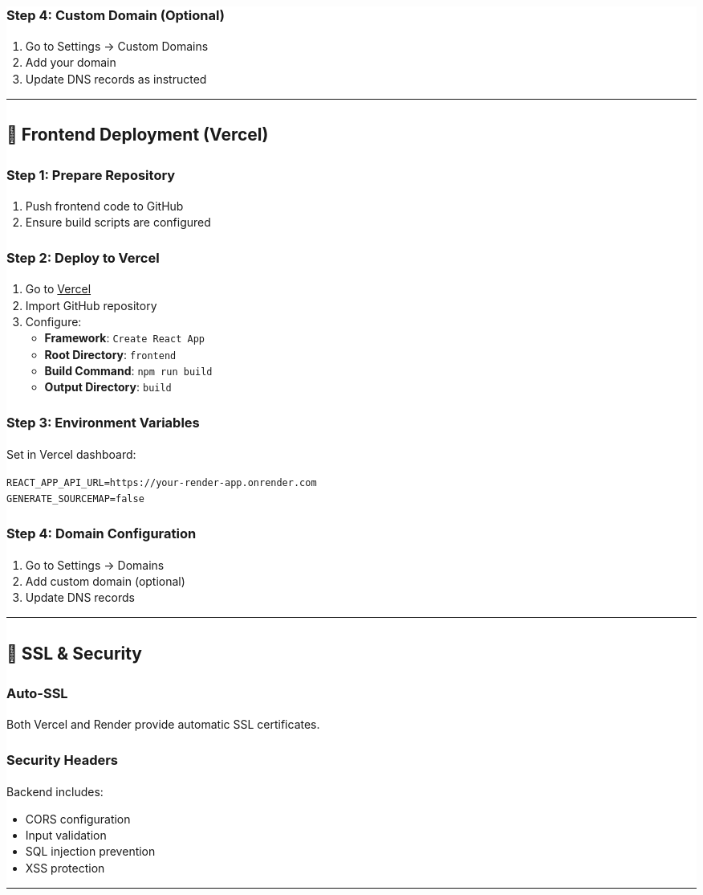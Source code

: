 ### Step 4: Custom Domain (Optional)
1. Go to Settings → Custom Domains
2. Add your domain
3. Update DNS records as instructed

---

## 🎨 Frontend Deployment (Vercel)

### Step 1: Prepare Repository
1. Push frontend code to GitHub
2. Ensure build scripts are configured

### Step 2: Deploy to Vercel
1. Go to [Vercel](https://vercel.com/)
2. Import GitHub repository
3. Configure:
   - **Framework**: `Create React App`
   - **Root Directory**: `frontend`
   - **Build Command**: `npm run build`
   - **Output Directory**: `build`

### Step 3: Environment Variables
Set in Vercel dashboard:

```env
REACT_APP_API_URL=https://your-render-app.onrender.com
GENERATE_SOURCEMAP=false
```

### Step 4: Domain Configuration
1. Go to Settings → Domains
2. Add custom domain (optional)
3. Update DNS records

---

## 🔐 SSL & Security

### Auto-SSL
Both Vercel and Render provide automatic SSL certificates.

### Security Headers
Backend includes:
- CORS configuration
- Input validation
- SQL injection prevention
- XSS protection

---